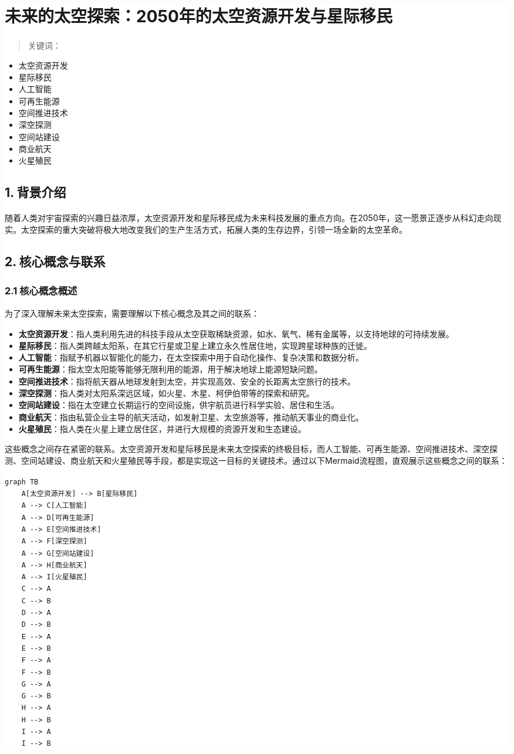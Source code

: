                  

# 未来的太空探索：2050年的太空资源开发与星际移民

> 关键词：
- 太空资源开发
- 星际移民
- 人工智能
- 可再生能源
- 空间推进技术
- 深空探测
- 空间站建设
- 商业航天
- 火星殖民

## 1. 背景介绍

随着人类对宇宙探索的兴趣日益浓厚，太空资源开发和星际移民成为未来科技发展的重点方向。在2050年，这一愿景正逐步从科幻走向现实。太空探索的重大突破将极大地改变我们的生产生活方式，拓展人类的生存边界，引领一场全新的太空革命。

## 2. 核心概念与联系

### 2.1 核心概念概述

为了深入理解未来太空探索，需要理解以下核心概念及其之间的联系：

- **太空资源开发**：指人类利用先进的科技手段从太空获取稀缺资源，如水、氧气、稀有金属等，以支持地球的可持续发展。
- **星际移民**：指人类跨越太阳系，在其它行星或卫星上建立永久性居住地，实现跨星球种族的迁徙。
- **人工智能**：指赋予机器以智能化的能力，在太空探索中用于自动化操作、复杂决策和数据分析。
- **可再生能源**：指太空太阳能等能够无限利用的能源，用于解决地球上能源短缺问题。
- **空间推进技术**：指将航天器从地球发射到太空，并实现高效、安全的长距离太空旅行的技术。
- **深空探测**：指人类对太阳系深远区域，如火星、木星、柯伊伯带等的探索和研究。
- **空间站建设**：指在太空建立长期运行的空间设施，供宇航员进行科学实验、居住和生活。
- **商业航天**：指由私营企业主导的航天活动，如发射卫星、太空旅游等，推动航天事业的商业化。
- **火星殖民**：指人类在火星上建立居住区，并进行大规模的资源开发和生态建设。

这些概念之间存在紧密的联系。太空资源开发和星际移民是未来太空探索的终极目标，而人工智能、可再生能源、空间推进技术、深空探测、空间站建设、商业航天和火星殖民等手段，都是实现这一目标的关键技术。通过以下Mermaid流程图，直观展示这些概念之间的联系：

```mermaid
graph TB
    A[太空资源开发] --> B[星际移民]
    A --> C[人工智能]
    A --> D[可再生能源]
    A --> E[空间推进技术]
    A --> F[深空探测]
    A --> G[空间站建设]
    A --> H[商业航天]
    A --> I[火星殖民]
    C --> A
    C --> B
    D --> A
    D --> B
    E --> A
    E --> B
    F --> A
    F --> B
    G --> A
    G --> B
    H --> A
    H --> B
    I --> A
    I --> B
```
